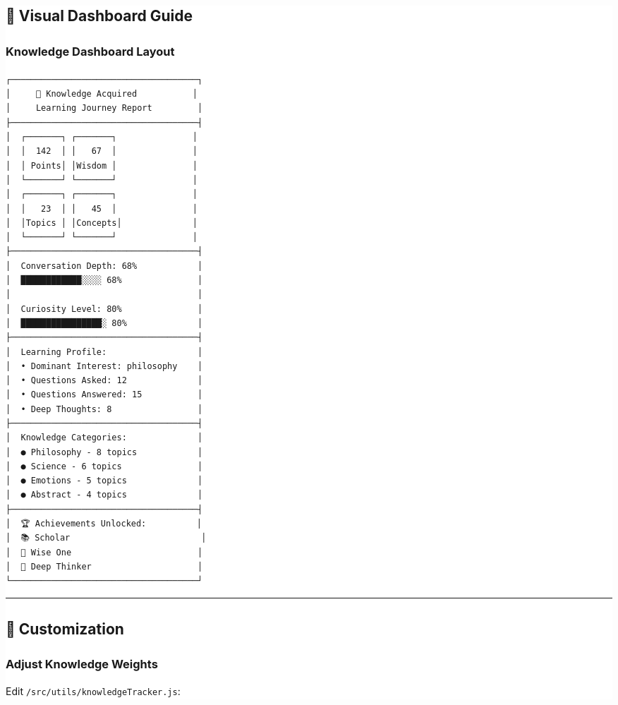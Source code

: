 
## 🎨 Visual Dashboard Guide

### Knowledge Dashboard Layout

```
┌─────────────────────────────────────┐
│     🧠 Knowledge Acquired           │
│     Learning Journey Report         │
├─────────────────────────────────────┤
│  ┌───────┐ ┌───────┐               │
│  │  142  │ │   67  │               │
│  │ Points│ │Wisdom │               │
│  └───────┘ └───────┘               │
│  ┌───────┐ ┌───────┐               │
│  │   23  │ │   45  │               │
│  │Topics │ │Concepts│              │
│  └───────┘ └───────┘               │
├─────────────────────────────────────┤
│  Conversation Depth: 68%            │
│  ████████████░░░░ 68%               │
│                                     │
│  Curiosity Level: 80%               │
│  ████████████████░ 80%              │
├─────────────────────────────────────┤
│  Learning Profile:                  │
│  • Dominant Interest: philosophy    │
│  • Questions Asked: 12              │
│  • Questions Answered: 15           │
│  • Deep Thoughts: 8                 │
├─────────────────────────────────────┤
│  Knowledge Categories:              │
│  ● Philosophy - 8 topics            │
│  ● Science - 6 topics               │
│  ● Emotions - 5 topics              │
│  ● Abstract - 4 topics              │
├─────────────────────────────────────┤
│  🏆 Achievements Unlocked:          │
│  📚 Scholar                          │
│  🧙 Wise One                         │
│  🤔 Deep Thinker                     │
└─────────────────────────────────────┘
```

---

## 🔧 Customization

### Adjust Knowledge Weights

Edit `/src/utils/knowledgeTracker.js`:
